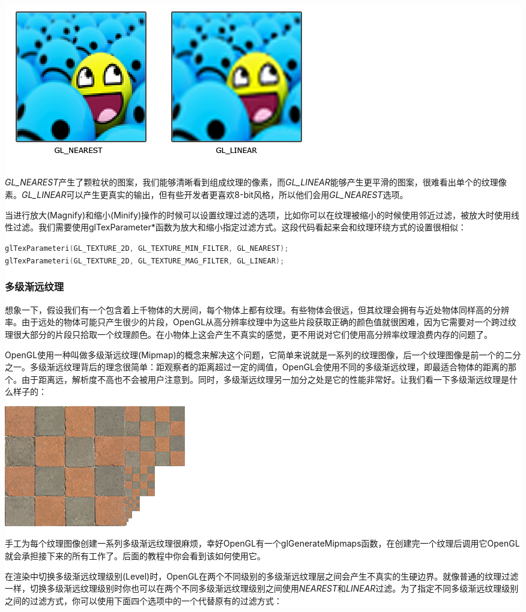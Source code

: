 ![](../img/01/06/texture_filtering.png)

<var>GL_NEAREST</var>产生了颗粒状的图案，我们能够清晰看到组成纹理的像素，而<var>GL_LINEAR</var>能够产生更平滑的图案，很难看出单个的纹理像素。<var>GL_LINEAR</var>可以产生更真实的输出，但有些开发者更喜欢8-bit风格，所以他们会用<var>GL_NEAREST</var>选项。

当进行<def>放大</def>(Magnify)和<def>缩小</def>(Minify)操作的时候可以设置纹理过滤的选项，比如你可以在纹理被缩小的时候使用邻近过滤，被放大时使用线性过滤。我们需要使用<fun>glTexParameter*</fun>函数为放大和缩小指定过滤方式。这段代码看起来会和纹理环绕方式的设置很相似：

```c++
glTexParameteri(GL_TEXTURE_2D, GL_TEXTURE_MIN_FILTER, GL_NEAREST);
glTexParameteri(GL_TEXTURE_2D, GL_TEXTURE_MAG_FILTER, GL_LINEAR);
```

### 多级渐远纹理

想象一下，假设我们有一个包含着上千物体的大房间，每个物体上都有纹理。有些物体会很远，但其纹理会拥有与近处物体同样高的分辨率。由于远处的物体可能只产生很少的片段，OpenGL从高分辨率纹理中为这些片段获取正确的颜色值就很困难，因为它需要对一个跨过纹理很大部分的片段只拾取一个纹理颜色。在小物体上这会产生不真实的感觉，更不用说对它们使用高分辨率纹理浪费内存的问题了。

OpenGL使用一种叫做<def>多级渐远纹理</def>(Mipmap)的概念来解决这个问题，它简单来说就是一系列的纹理图像，后一个纹理图像是前一个的二分之一。多级渐远纹理背后的理念很简单：距观察者的距离超过一定的阈值，OpenGL会使用不同的多级渐远纹理，即最适合物体的距离的那个。由于距离远，解析度不高也不会被用户注意到。同时，多级渐远纹理另一加分之处是它的性能非常好。让我们看一下多级渐远纹理是什么样子的：

![](../img/01/06/mipmaps.png)

手工为每个纹理图像创建一系列多级渐远纹理很麻烦，幸好OpenGL有一个<fun>glGenerateMipmaps</fun>函数，在创建完一个纹理后调用它OpenGL就会承担接下来的所有工作了。后面的教程中你会看到该如何使用它。

在渲染中切换多级渐远纹理级别(Level)时，OpenGL在两个不同级别的多级渐远纹理层之间会产生不真实的生硬边界。就像普通的纹理过滤一样，切换多级渐远纹理级别时你也可以在两个不同多级渐远纹理级别之间使用<var>NEAREST</var>和<var>LINEAR</var>过滤。为了指定不同多级渐远纹理级别之间的过滤方式，你可以使用下面四个选项中的一个代替原有的过滤方式：


